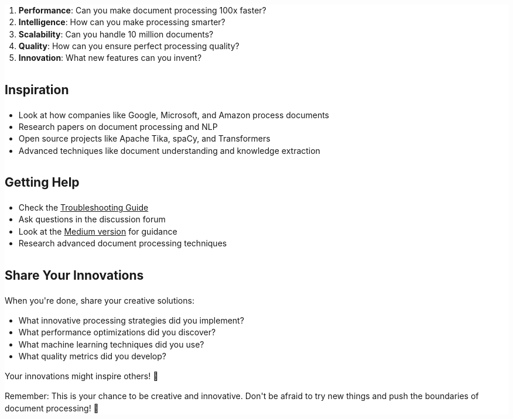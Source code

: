 1. **Performance**: Can you make document processing 100x faster?
2. **Intelligence**: How can you make processing smarter?
3. **Scalability**: Can you handle 10 million documents?
4. **Quality**: How can you ensure perfect processing quality?
5. **Innovation**: What new features can you invent?

## Inspiration

- Look at how companies like Google, Microsoft, and Amazon process documents
- Research papers on document processing and NLP
- Open source projects like Apache Tika, spaCy, and Transformers
- Advanced techniques like document understanding and knowledge extraction

## Getting Help

- Check the [Troubleshooting Guide](../TROUBLESHOOTING.md)
- Ask questions in the discussion forum
- Look at the [Medium version](../medium/document_processing.md) for guidance
- Research advanced document processing techniques

## Share Your Innovations

When you're done, share your creative solutions:
- What innovative processing strategies did you implement?
- What performance optimizations did you discover?
- What machine learning techniques did you use?
- What quality metrics did you develop?

Your innovations might inspire others! 🌟

Remember: This is your chance to be creative and innovative. Don't be afraid to try new things and push the boundaries of document processing! 🚀
